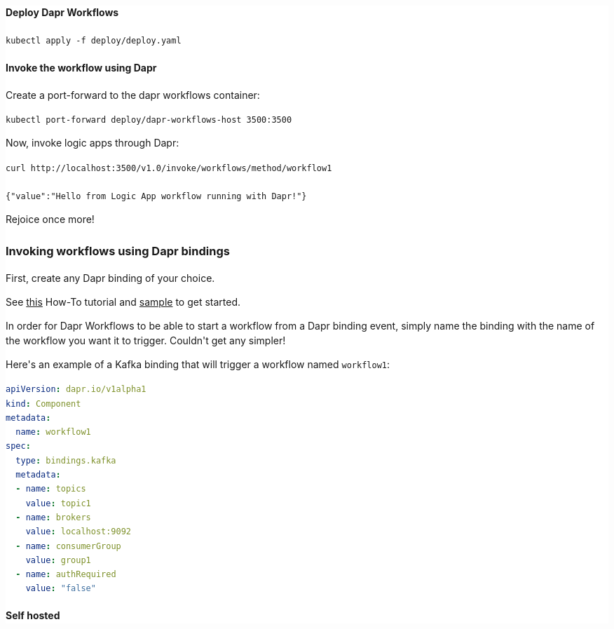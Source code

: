 #### Deploy Dapr Workflows

```
kubectl apply -f deploy/deploy.yaml
```

#### Invoke the workflow using Dapr

Create a port-forward to the dapr workflows container:

```
kubectl port-forward deploy/dapr-workflows-host 3500:3500
```

Now, invoke logic apps through Dapr:

```
curl http://localhost:3500/v1.0/invoke/workflows/method/workflow1

{"value":"Hello from Logic App workflow running with Dapr!"}                                                                                   
```

Rejoice once more!

### Invoking workflows using Dapr bindings

First, create any Dapr binding of your choice.

See [this](https://github.com/dapr/docs/tree/master/howto/trigger-app-with-input-binding) How-To tutorial and [sample](https://github.com/dapr/samples/tree/master/5.bindings) to get started.

In order for Dapr Workflows to be able to start a workflow from a Dapr binding event, simply name the binding with the name of the workflow you want it to trigger.
Couldn't get any simpler!

Here's an example of a Kafka binding that will trigger a workflow named `workflow1`:

```yaml
apiVersion: dapr.io/v1alpha1
kind: Component
metadata:
  name: workflow1
spec:
  type: bindings.kafka
  metadata:
  - name: topics
    value: topic1
  - name: brokers
    value: localhost:9092
  - name: consumerGroup
    value: group1
  - name: authRequired
    value: "false"
```

#### Self hosted
